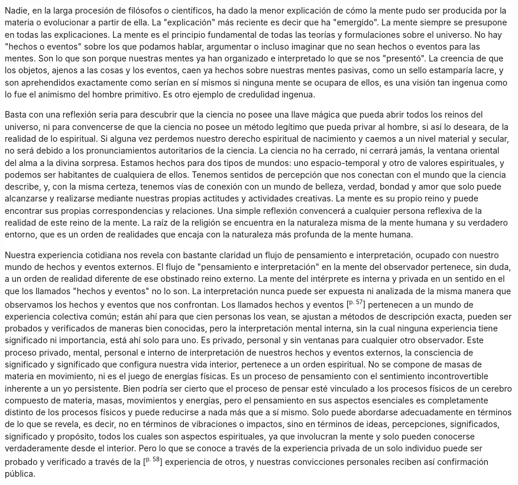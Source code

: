 Nadie, en la larga procesión de filósofos o científicos, ha dado la menor explicación de cómo la mente pudo ser producida por la materia o evolucionar a partir de ella. La "explicación" más reciente es decir que ha "emergido". La mente siempre se presupone en todas las explicaciones. La mente es el principio fundamental de todas las teorías y formulaciones sobre el universo. No hay "hechos o eventos" sobre los que podamos hablar, argumentar o incluso imaginar que no sean hechos o eventos para las mentes. Son lo que son porque nuestras mentes ya han organizado e interpretado lo que se nos "presentó". La creencia de que los objetos, ajenos a las cosas y los eventos, caen ya hechos sobre nuestras mentes pasivas, como un sello estamparía lacre, y son aprehendidos exactamente como serían en sí mismos si ninguna mente se ocupara de ellos, es una visión tan ingenua como lo fue el animismo del hombre primitivo. Es otro ejemplo de credulidad ingenua.

Basta con una reflexión seria para descubrir que la ciencia no posee una llave mágica que pueda abrir todos los reinos del universo, ni para convencerse de que la ciencia no posee un método legítimo que pueda privar al hombre, si así lo deseara, de la realidad de lo espiritual. Si alguna vez perdemos nuestro derecho espiritual de nacimiento y caemos a un nivel material y secular, no será debido a los pronunciamientos autoritarios de la ciencia. La ciencia no ha cerrado, ni cerrará jamás, la ventana oriental del alma a la divina sorpresa. Estamos hechos para dos tipos de mundos: uno espacio-temporal y otro de valores espirituales, y podemos ser habitantes de cualquiera de ellos. Tenemos sentidos de percepción que nos conectan con el mundo que la ciencia describe, y, con la misma certeza, tenemos vías de conexión con un mundo de belleza, verdad, bondad y amor que solo puede alcanzarse y realizarse mediante nuestras propias actitudes y actividades creativas. La mente es su propio reino y puede encontrar sus propias correspondencias y relaciones. Una simple reflexión convencerá a cualquier persona reflexiva de la realidad de este reino de la mente. La raíz de la religión se encuentra en la naturaleza misma de la mente humana y su verdadero entorno, que es un orden de realidades que encaja con la naturaleza más profunda de la mente humana.

Nuestra experiencia cotidiana nos revela con bastante claridad un flujo de pensamiento e interpretación, ocupado con nuestro mundo de hechos y eventos externos. El flujo de "pensamiento e interpretación" en la mente del observador pertenece, sin duda, a un orden de realidad diferente de ese obstinado reino externo. La mente del intérprete es interna y privada en un sentido en el que los llamados "hechos y eventos" no lo son. La interpretación nunca puede ser expuesta ni analizada de la misma manera que observamos los hechos y eventos que nos confrontan. Los llamados hechos y eventos <span id="p57">[<sup><small>p. 57</small></sup>]</span> pertenecen a un mundo de experiencia colectiva común; están ahí para que cien personas los vean, se ajustan a métodos de descripción exacta, pueden ser probados y verificados de maneras bien conocidas, pero la interpretación mental interna, sin la cual ninguna experiencia tiene significado ni importancia, está ahí solo para uno. Es privado, personal y sin ventanas para cualquier otro observador. Este proceso privado, mental, personal e interno de interpretación de nuestros hechos y eventos externos, la consciencia de significado y significado que configura nuestra vida interior, pertenece a un orden espiritual. No se compone de masas de materia en movimiento, ni es el juego de energías físicas. Es un proceso de pensamiento con el sentimiento incontrovertible inherente a un yo persistente. Bien podría ser cierto que el proceso de pensar esté vinculado a los procesos físicos de un cerebro compuesto de materia, masas, movimientos y energías, pero el pensamiento en sus aspectos esenciales es completamente distinto de los procesos físicos y puede reducirse a nada más que a sí mismo. Solo puede abordarse adecuadamente en términos de lo que se revela, es decir, no en términos de vibraciones o impactos, sino en términos de ideas, percepciones, significados, significado y propósito, todos los cuales son aspectos espirituales, ya que involucran la mente y solo pueden conocerse verdaderamente desde el interior. Pero lo que se conoce a través de la experiencia privada de un solo individuo puede ser probado y verificado a través de la <span id="p58">[<sup><small>p. 58</small></sup>]</span> experiencia de otros, y nuestras convicciones personales reciben así confirmación pública.


[^1]: Pág. 114.
[^2]: Pág. 158.